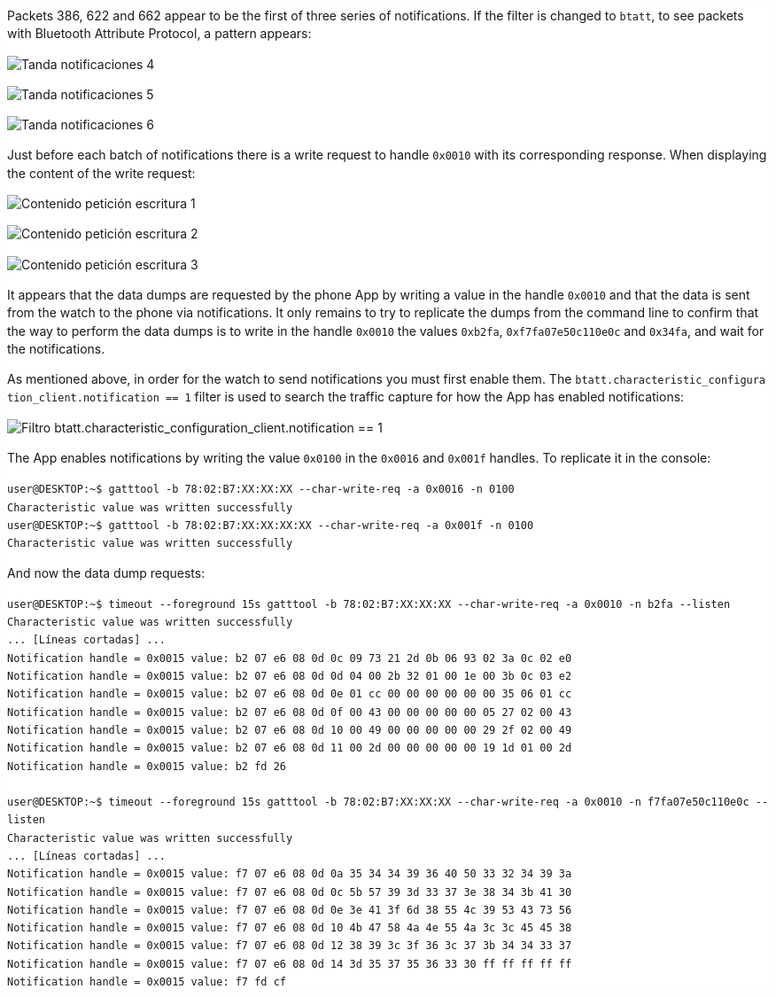 Packets 386, 622 and 662 appear to be the first of three series of notifications. If the filter is changed to `btatt`, to see packets with Bluetooth Attribute Protocol, a pattern appears:

![Tanda notificaciones 4](https://user-images.githubusercontent.com/55441185/208173995-76f73fba-d0cf-4923-8005-3c5bfcc53ba2.png)

![Tanda notificaciones 5](https://user-images.githubusercontent.com/55441185/208174002-f81900b5-d304-4513-8d70-1536f5d4babf.png)

![Tanda notificaciones 6](https://user-images.githubusercontent.com/55441185/208174014-64c566c7-2e0c-43e8-a1e9-2185a4d73f6f.png)

Just before each batch of notifications there is a write request to handle `0x0010` with its corresponding response. When displaying the content of the write request:

![Contenido petición escritura 1](https://user-images.githubusercontent.com/55441185/208174121-6863e86b-eb54-46be-874c-9f52057b9a24.png)

![Contenido petición escritura 2](https://user-images.githubusercontent.com/55441185/208174125-09ffdbae-2349-4d98-8d4a-83356ed36187.png)

![Contenido petición escritura 3](https://user-images.githubusercontent.com/55441185/208174133-c96049c7-6158-4bd7-9b9c-6e1452554359.png)

It appears that the data dumps are requested by the phone App by writing a value in the handle `0x0010` and that the data is sent from the watch to the phone via notifications.
It only remains to try to replicate the dumps from the command line to confirm that the way to perform the data dumps is to write in the handle `0x0010` the values `0xb2fa`, `0xf7fa07e50c110e0c` and `0x34fa`, and wait for the notifications.

As mentioned above, in order for the watch to send notifications you must first enable them. The `btatt.characteristic_configuration_client.notification == 1` filter is used to search the traffic capture for how the App has enabled notifications:

![Filtro btatt.characteristic_configuration_client.notification == 1](https://user-images.githubusercontent.com/55441185/208174421-4d5dec41-4665-46db-999d-c6c8cd32d2a8.png)

The App enables notifications by writing the value `0x0100` in the `0x0016` and `0x001f` handles. To replicate it in the console:
```console
user@DESKTOP:~$ gatttool -b 78:02:B7:XX:XX:XX --char-write-req -a 0x0016 -n 0100
Characteristic value was written successfully
user@DESKTOP:~$ gatttool -b 78:02:B7:XX:XX:XX:XX --char-write-req -a 0x001f -n 0100
Characteristic value was written successfully
```
And now the data dump requests:
```console
user@DESKTOP:~$ timeout --foreground 15s gatttool -b 78:02:B7:XX:XX:XX --char-write-req -a 0x0010 -n b2fa --listen
Characteristic value was written successfully
... [Líneas cortadas] ...
Notification handle = 0x0015 value: b2 07 e6 08 0d 0c 09 73 21 2d 0b 06 93 02 3a 0c 02 e0
Notification handle = 0x0015 value: b2 07 e6 08 0d 0d 04 00 2b 32 01 00 1e 00 3b 0c 03 e2
Notification handle = 0x0015 value: b2 07 e6 08 0d 0e 01 cc 00 00 00 00 00 00 35 06 01 cc
Notification handle = 0x0015 value: b2 07 e6 08 0d 0f 00 43 00 00 00 00 00 05 27 02 00 43
Notification handle = 0x0015 value: b2 07 e6 08 0d 10 00 49 00 00 00 00 00 29 2f 02 00 49
Notification handle = 0x0015 value: b2 07 e6 08 0d 11 00 2d 00 00 00 00 00 19 1d 01 00 2d
Notification handle = 0x0015 value: b2 fd 26

user@DESKTOP:~$ timeout --foreground 15s gatttool -b 78:02:B7:XX:XX:XX --char-write-req -a 0x0010 -n f7fa07e50c110e0c --listen
Characteristic value was written successfully
... [Líneas cortadas] ...
Notification handle = 0x0015 value: f7 07 e6 08 0d 0a 35 34 34 39 36 40 50 33 32 34 39 3a
Notification handle = 0x0015 value: f7 07 e6 08 0d 0c 5b 57 39 3d 33 37 3e 38 34 3b 41 30
Notification handle = 0x0015 value: f7 07 e6 08 0d 0e 3e 41 3f 6d 38 55 4c 39 53 43 73 56
Notification handle = 0x0015 value: f7 07 e6 08 0d 10 4b 47 58 4a 4e 55 4a 3c 3c 45 45 38
Notification handle = 0x0015 value: f7 07 e6 08 0d 12 38 39 3c 3f 36 3c 37 3b 34 34 33 37
Notification handle = 0x0015 value: f7 07 e6 08 0d 14 3d 35 37 35 36 33 30 ff ff ff ff ff
Notification handle = 0x0015 value: f7 fd cf

```